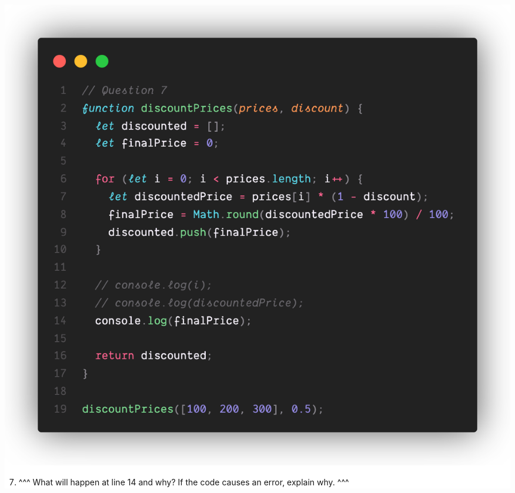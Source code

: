 ![](./Image/lab4-part1b-q7.png)

7. ^^^ What will happen at line 14 and why? If the code causes an error, explain why. ^^^
 